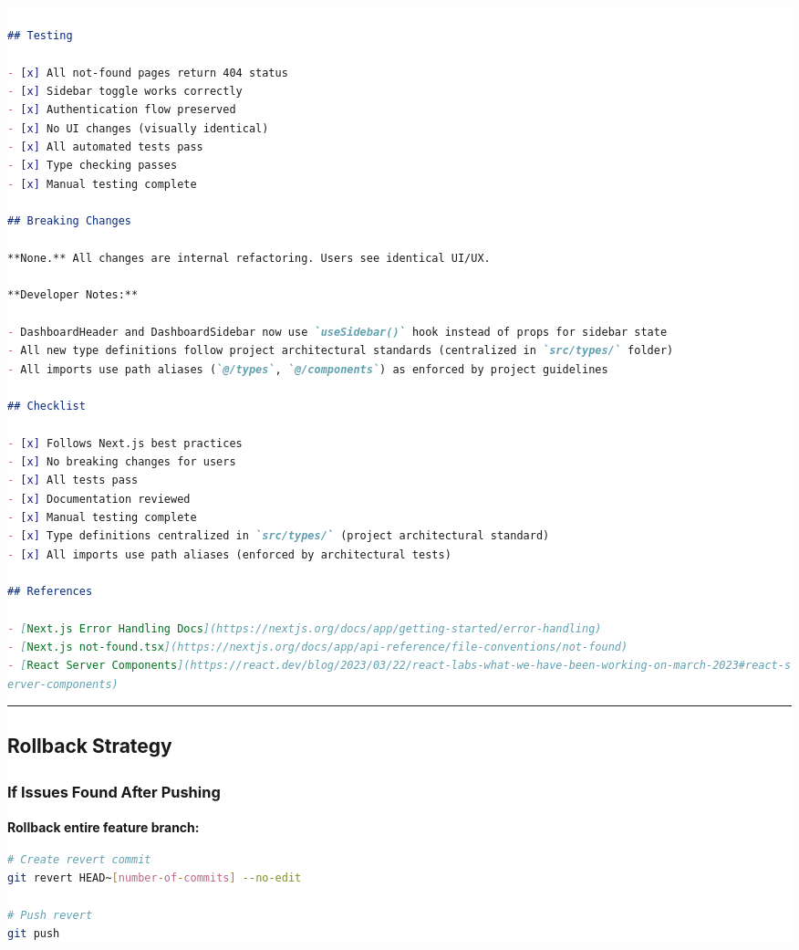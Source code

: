 ```markdown

## Testing

- [x] All not-found pages return 404 status
- [x] Sidebar toggle works correctly
- [x] Authentication flow preserved
- [x] No UI changes (visually identical)
- [x] All automated tests pass
- [x] Type checking passes
- [x] Manual testing complete

## Breaking Changes

**None.** All changes are internal refactoring. Users see identical UI/UX.

**Developer Notes:**

- DashboardHeader and DashboardSidebar now use `useSidebar()` hook instead of props for sidebar state
- All new type definitions follow project architectural standards (centralized in `src/types/` folder)
- All imports use path aliases (`@/types`, `@/components`) as enforced by project guidelines

## Checklist

- [x] Follows Next.js best practices
- [x] No breaking changes for users
- [x] All tests pass
- [x] Documentation reviewed
- [x] Manual testing complete
- [x] Type definitions centralized in `src/types/` (project architectural standard)
- [x] All imports use path aliases (enforced by architectural tests)

## References

- [Next.js Error Handling Docs](https://nextjs.org/docs/app/getting-started/error-handling)
- [Next.js not-found.tsx](https://nextjs.org/docs/app/api-reference/file-conventions/not-found)
- [React Server Components](https://react.dev/blog/2023/03/22/react-labs-what-we-have-been-working-on-march-2023#react-server-components)
```

---

## Rollback Strategy

### If Issues Found After Pushing

**Rollback entire feature branch:**

```bash
# Create revert commit
git revert HEAD~[number-of-commits] --no-edit

# Push revert
git push
```

